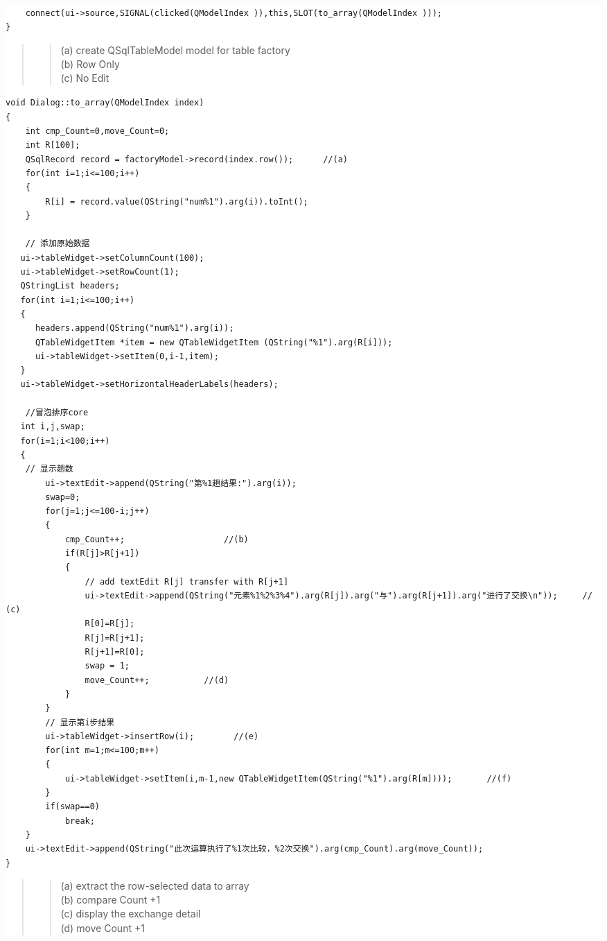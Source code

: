         connect(ui->source,SIGNAL(clicked(QModelIndex )),this,SLOT(to_array(QModelIndex )));
    }
>>(a) create QSqlTableModel model for table factory</br>
  (b) Row Only</br>
  (c) No Edit
  
    void Dialog::to_array(QModelIndex index)
    {
        int cmp_Count=0,move_Count=0;                         
        int R[100];
        QSqlRecord record = factoryModel->record(index.row());      //(a)
        for(int i=1;i<=100;i++)
        {
            R[i] = record.value(QString("num%1").arg(i)).toInt();
        }

        // 添加原始数据
       ui->tableWidget->setColumnCount(100);
       ui->tableWidget->setRowCount(1);
       QStringList headers;
       for(int i=1;i<=100;i++)
       {
          headers.append(QString("num%1").arg(i));
          QTableWidgetItem *item = new QTableWidgetItem (QString("%1").arg(R[i]));
          ui->tableWidget->setItem(0,i-1,item);
       }
       ui->tableWidget->setHorizontalHeaderLabels(headers);

        //冒泡排序core
       int i,j,swap;
       for(i=1;i<100;i++)
       {
        // 显示趟数
            ui->textEdit->append(QString("第%1趟结果:").arg(i));
            swap=0;
            for(j=1;j<=100-i;j++)
            {
                cmp_Count++;                    //(b)
                if(R[j]>R[j+1])
                {
                    // add textEdit R[j] transfer with R[j+1]
                    ui->textEdit->append(QString("元素%1%2%3%4").arg(R[j]).arg("与").arg(R[j+1]).arg("进行了交换\n"));     //(c)
                    R[0]=R[j];
                    R[j]=R[j+1];
                    R[j+1]=R[0];
                    swap = 1;
                    move_Count++;           //(d)
                }
            }
            // 显示第i步结果
            ui->tableWidget->insertRow(i);        //(e)
            for(int m=1;m<=100;m++)
            {
                ui->tableWidget->setItem(i,m-1,new QTableWidgetItem(QString("%1").arg(R[m])));       //(f)
            }
            if(swap==0)
                break;
        }
        ui->textEdit->append(QString("此次运算执行了%1次比较，%2次交换").arg(cmp_Count).arg(move_Count));
    }
>>(a) extract the row-selected data to array</br>
  (b) compare Count +1</br>
  (c) display the exchange detail</br>
  (d) move Count +1</br>